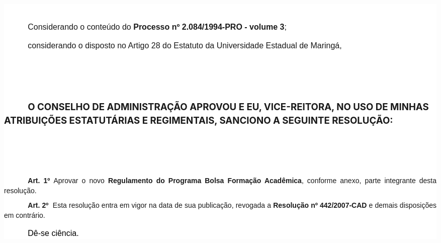 <p class=BodyText21><span style='mso-bidi-font-size:12.0pt;font-family:Arial;
mso-bidi-font-family:"Times New Roman";mso-no-proof:yes'><o:p>&nbsp;</o:p></span></p>

<p class=MsoNormal style='margin-bottom:3.0pt;text-align:justify;text-indent:
35.45pt'><span style='font-size:12.0pt;font-family:Arial;mso-bidi-font-family:
"Times New Roman";mso-no-proof:yes'>Considerando o conteúdo do <b
style='mso-bidi-font-weight:normal'>Processo nº 2.084/1994-PRO - volume 3</b>;<o:p></o:p></span></p>

<p class=MsoNormal style='margin-bottom:3.0pt;text-align:justify;text-indent:
35.45pt;mso-pagination:none'><span style='font-size:12.0pt;font-family:Arial;
mso-no-proof:yes'>considerando o disposto no Artigo 28 do Estatuto da
Universidade Estadual de Maringá,<o:p></o:p></span></p>

<p class=MsoBodyTextIndent style='text-indent:35.45pt'><span style='font-size:
14.0pt;mso-no-proof:yes'><o:p>&nbsp;</o:p></span></p>

<p class=MsoBodyTextIndent style='text-indent:35.45pt'><span style='font-size:
14.0pt;mso-no-proof:yes'><o:p>&nbsp;</o:p></span></p>

<p class=MsoBodyTextIndent style='text-indent:35.45pt'><b style='mso-bidi-font-weight:
normal'><span style='font-size:14.0pt;mso-no-proof:yes'>O CONSELHO DE
ADMINISTRAÇÃO APROVOU E EU, VICE-REITORA, NO USO DE MINHAS ATRIBUIÇÕES
ESTATUTÁRIAS E REGIMENTAIS, SANCIONO A SEGUINTE RESOLUÇÃO:<o:p></o:p></span></b></p>

<p class=MsoBodyTextIndent style='text-indent:35.45pt'><span style='font-size:
14.0pt;mso-no-proof:yes'><o:p>&nbsp;</o:p></span></p>

<p class=MsoBodyTextIndent style='text-indent:35.45pt'><span style='font-size:
14.0pt;mso-no-proof:yes'><o:p>&nbsp;</o:p></span></p>

<p style='margin-top:0cm;margin-right:0cm;margin-bottom:6.0pt;margin-left:0cm;
text-align:justify;text-indent:35.45pt'><b style='mso-bidi-font-weight:normal'><span
style='font-family:Arial;mso-fareast-font-family:"Arial Unicode MS";mso-bidi-font-family:
"Times New Roman";mso-no-proof:yes'>Art.&nbsp;1º&nbsp;</span></b><span
style='mso-bidi-font-size:12.0pt;font-family:Arial;mso-bidi-font-family:"Times New Roman";
mso-fareast-language:EN-US;mso-no-proof:yes'>Aprovar o novo <b
style='mso-bidi-font-weight:normal'>Regulamento do Programa Bolsa Formação
Acadêmica</b>, conforme anexo, parte integrante desta resolução.</span><span
style='font-family:Arial;mso-fareast-font-family:"Arial Unicode MS";mso-bidi-font-family:
"Times New Roman";mso-no-proof:yes'><o:p></o:p></span></p>

<p style='margin:0cm;margin-bottom:.0001pt;text-align:justify;text-indent:35.45pt'><b
style='mso-bidi-font-weight:normal'><span style='font-family:Arial;mso-fareast-font-family:
"Arial Unicode MS";mso-bidi-font-family:"Times New Roman";mso-no-proof:yes'>Art.&nbsp;2º&nbsp;&nbsp;</span></b><span
style='font-family:Arial;mso-bidi-font-family:"Times New Roman";mso-no-proof:
yes'>Esta resolução entra em vigor na data de sua publicação, revogada a <b
style='mso-bidi-font-weight:normal'>Resolução nº 442/2007-CAD</b> e demais
disposições em contrário.</span><span style='font-family:Arial;mso-fareast-font-family:
"Arial Unicode MS";mso-bidi-font-family:"Times New Roman";letter-spacing:-.2pt;
mso-no-proof:yes'><o:p></o:p></span></p>

<p class=MsoNormal style='text-align:justify;text-indent:35.45pt'><span
style='font-size:12.0pt;font-family:Arial;color:black;mso-no-proof:yes'>Dê-se
ciência.<o:p></o:p></span></p>
